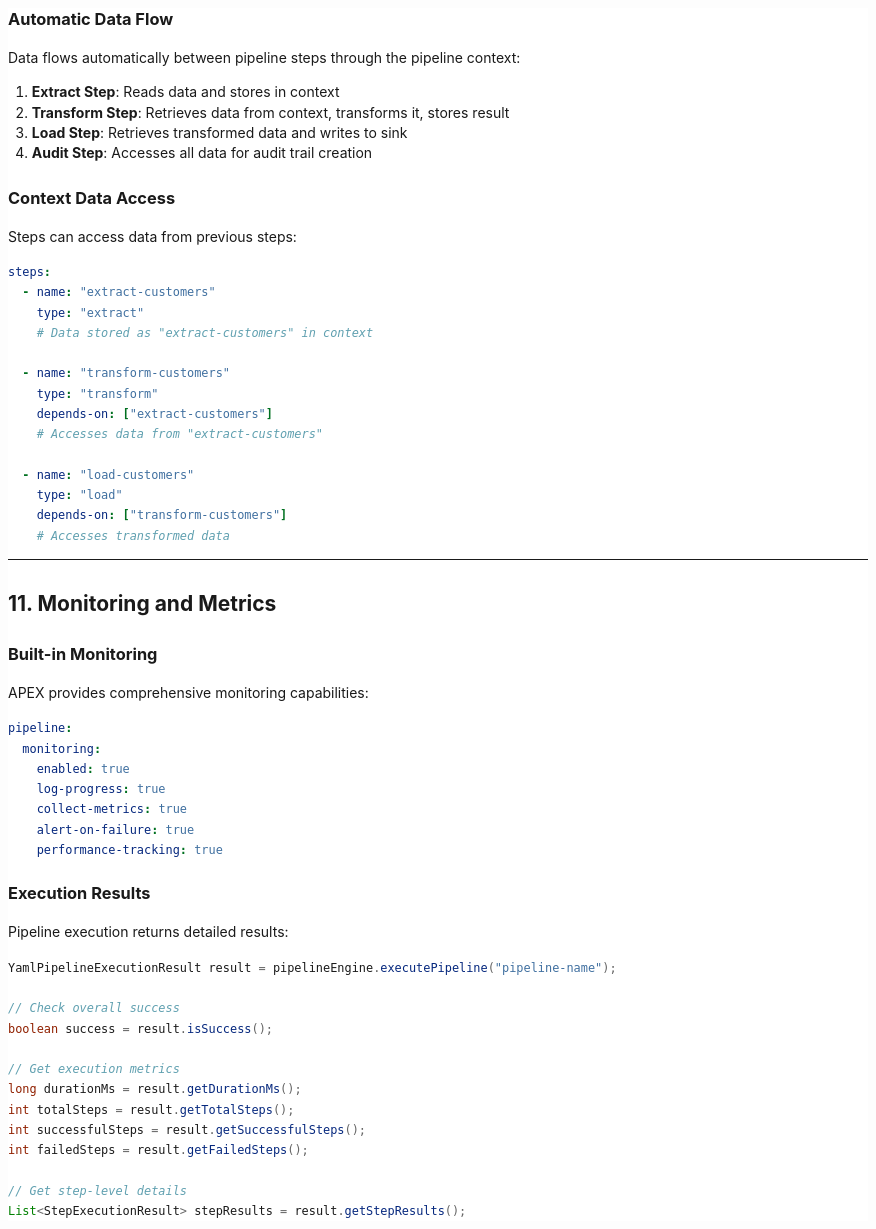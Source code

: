 ### Automatic Data Flow

Data flows automatically between pipeline steps through the pipeline context:

1. **Extract Step**: Reads data and stores in context
2. **Transform Step**: Retrieves data from context, transforms it, stores result
3. **Load Step**: Retrieves transformed data and writes to sink
4. **Audit Step**: Accesses all data for audit trail creation

### Context Data Access

Steps can access data from previous steps:

```yaml
steps:
  - name: "extract-customers"
    type: "extract"
    # Data stored as "extract-customers" in context

  - name: "transform-customers"
    type: "transform"
    depends-on: ["extract-customers"]
    # Accesses data from "extract-customers"

  - name: "load-customers"
    type: "load"
    depends-on: ["transform-customers"]
    # Accesses transformed data
```

---

## 11. Monitoring and Metrics

### Built-in Monitoring

APEX provides comprehensive monitoring capabilities:

```yaml
pipeline:
  monitoring:
    enabled: true
    log-progress: true
    collect-metrics: true
    alert-on-failure: true
    performance-tracking: true
```

### Execution Results

Pipeline execution returns detailed results:

```java
YamlPipelineExecutionResult result = pipelineEngine.executePipeline("pipeline-name");

// Check overall success
boolean success = result.isSuccess();

// Get execution metrics
long durationMs = result.getDurationMs();
int totalSteps = result.getTotalSteps();
int successfulSteps = result.getSuccessfulSteps();
int failedSteps = result.getFailedSteps();

// Get step-level details
List<StepExecutionResult> stepResults = result.getStepResults();
```